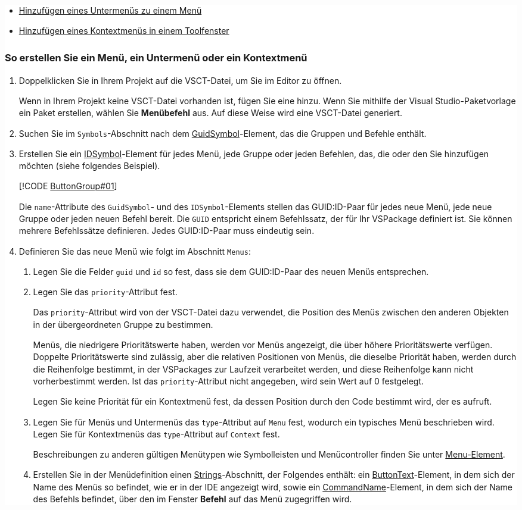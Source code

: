 -   [Hinzufügen eines Untermenüs zu einem Menü](../Topic/Adding%20a%20Submenu%20to%20a%20Menu.md)  
  
-   [Hinzufügen eines Kontextmenüs in einem Toolfenster](../Topic/Adding%20a%20Shortcut%20Menu%20in%20a%20Tool%20Window.md)  
  
### So erstellen Sie ein Menü, ein Untermenü oder ein Kontextmenü  
  
1.  Doppelklicken Sie in Ihrem Projekt auf die VSCT\-Datei, um Sie im Editor zu öffnen.  
  
     Wenn in Ihrem Projekt keine VSCT\-Datei vorhanden ist, fügen Sie eine hinzu. Wenn Sie mithilfe der Visual Studio\-Paketvorlage ein Paket erstellen, wählen Sie **Menübefehl** aus. Auf diese Weise wird eine VSCT\-Datei generiert.  
  
2.  Suchen Sie im `Symbols`\-Abschnitt nach dem [GuidSymbol](../Topic/GuidSymbol%20Element.md)\-Element, das die Gruppen und Befehle enthält.  
  
3.  Erstellen Sie ein [IDSymbol](../Topic/IDSymbol%20Element.md)\-Element für jedes Menü, jede Gruppe oder jeden Befehlen, das, die oder den Sie hinzufügen möchten \(siehe folgendes Beispiel\).  
  
     [!CODE [ButtonGroup#01](../CodeSnippet/VS_Snippets_VSSDK/buttongroup#01)]  
  
     Die `name`\-Attribute des `GuidSymbol`\- und des `IDSymbol`\-Elements stellen das GUID:ID\-Paar für jedes neue Menü, jede neue Gruppe oder jeden neuen Befehl bereit. Die `GUID` entspricht einem Befehlssatz, der für Ihr VSPackage definiert ist. Sie können mehrere Befehlssätze definieren. Jedes GUID:ID\-Paar muss eindeutig sein.  
  
4.  Definieren Sie das neue Menü wie folgt im Abschnitt `Menus`:  
  
    1.  Legen Sie die Felder `guid` und `id` so fest, dass sie dem GUID:ID\-Paar des neuen Menüs entsprechen.  
  
    2.  Legen Sie das `priority`\-Attribut fest.  
  
         Das `priority`\-Attribut wird von der VSCT\-Datei dazu verwendet, die Position des Menüs zwischen den anderen Objekten in der übergeordneten Gruppe zu bestimmen.  
  
         Menüs, die niedrigere Prioritätswerte haben, werden vor Menüs angezeigt, die über höhere Prioritätswerte verfügen. Doppelte Prioritätswerte sind zulässig, aber die relativen Positionen von Menüs, die dieselbe Priorität haben, werden durch die Reihenfolge bestimmt, in der VSPackages zur Laufzeit verarbeitet werden, und diese Reihenfolge kann nicht vorherbestimmt werden. Ist das `priority`\-Attribut nicht angegeben, wird sein Wert auf 0 festgelegt.  
  
         Legen Sie keine Priorität für ein Kontextmenü fest, da dessen Position durch den Code bestimmt wird, der es aufruft.  
  
    3.  Legen Sie für Menüs und Untermenüs das `type`\-Attribut auf `Menu` fest, wodurch ein typisches Menü beschrieben wird. Legen Sie für Kontextmenüs das `type`\-Attribut auf `Context` fest.  
  
         Beschreibungen zu anderen gültigen Menütypen wie Symbolleisten und Menücontroller finden Sie unter [Menu\-Element](../Topic/Menu%20Element.md).  
  
    4.  Erstellen Sie in der Menüdefinition einen [Strings](../Topic/Strings%20Element.md)\-Abschnitt, der Folgendes enthält: ein [ButtonText](../Topic/ButtonText%20Element.md)\-Element, in dem sich der Name des Menüs so befindet, wie er in der IDE angezeigt wird, sowie ein [CommandName](../Topic/CommandName%20Element.md)\-Element, in dem sich der Name des Befehls befindet, über den im Fenster **Befehl** auf das Menü zugegriffen wird.  
  